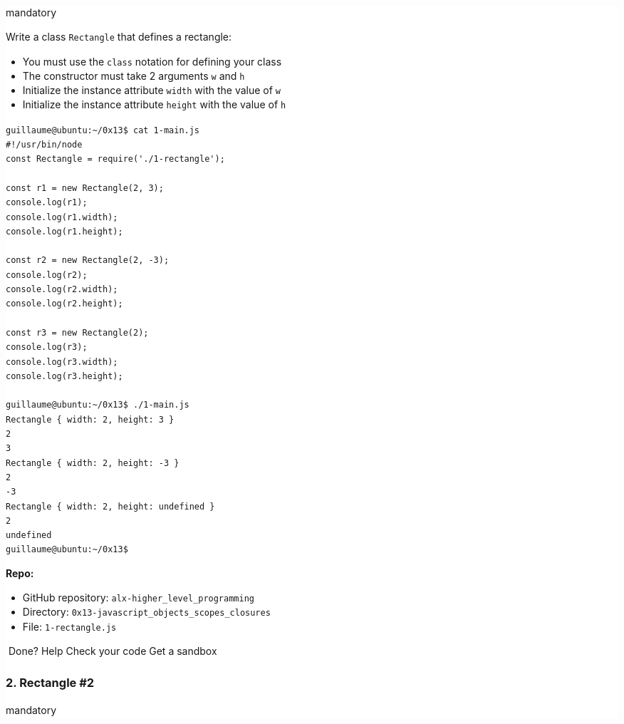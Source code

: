 mandatory

Write a class `Rectangle` that defines a rectangle:

- You must use the `class` notation for defining your class
- The constructor must take 2 arguments `w` and `h`
- Initialize the instance attribute `width` with the value of `w`
- Initialize the instance attribute `height` with the value of `h`

```
guillaume@ubuntu:~/0x13$ cat 1-main.js
#!/usr/bin/node
const Rectangle = require('./1-rectangle');

const r1 = new Rectangle(2, 3);
console.log(r1);
console.log(r1.width);
console.log(r1.height);

const r2 = new Rectangle(2, -3);
console.log(r2);
console.log(r2.width);
console.log(r2.height);

const r3 = new Rectangle(2);
console.log(r3);
console.log(r3.width);
console.log(r3.height);

guillaume@ubuntu:~/0x13$ ./1-main.js
Rectangle { width: 2, height: 3 }
2
3
Rectangle { width: 2, height: -3 }
2
-3
Rectangle { width: 2, height: undefined }
2
undefined
guillaume@ubuntu:~/0x13$

```

**Repo:**

- GitHub repository: `alx-higher_level_programming`
- Directory: `0x13-javascript_objects_scopes_closures`
- File: `1-rectangle.js`

 Done? Help Check your code Get a sandbox

### 2\. Rectangle #2

mandatory
